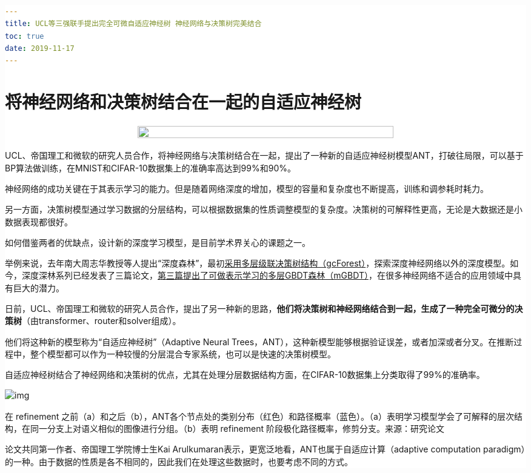 ```yaml
---
title: UCL等三强联手提出完全可微自适应神经树 神经网络与决策树完美结合
toc: true
date: 2019-11-17
---
```

# 将神经网络和决策树结合在一起的自适应神经树



<p align="center">
    <img width="70%" height="70%" src="http://images.iterate.site/blog/image/20191104/5haaGzh8tWoz.png?imageslim">
</p>

UCL、帝国理工和微软的研究人员合作，将神经网络与决策树结合在一起，提出了一种新的自适应神经树模型ANT，打破往局限，可以基于BP算法做训练，在MNIST和CIFAR-10数据集上的准确率高达到99%和90%。


神经网络的成功关键在于其表示学习的能力。但是随着网络深度的增加，模型的容量和复杂度也不断提高，训练和调参耗时耗力。



另一方面，决策树模型通过学习数据的分层结构，可以根据数据集的性质调整模型的复杂度。决策树的可解释性更高，无论是大数据还是小数据表现都很好。



如何借鉴两者的优缺点，设计新的深度学习模型，是目前学术界关心的课题之一。



举例来说，去年南大周志华教授等人提出“深度森林”，最初[采用多层级联决策树结构（gcForest）](http://mp.weixin.qq.com/s?__biz=MzI3MTA0MTk1MA==&mid=2651994082&idx=1&sn=3a1f21ab37ea8322c6700f660b71648a&chksm=f1214313c656ca05de3d7b134570470333e2e4d9601548dad6a5bde9842c42444075a01cdfbf&scene=21#wechat_redirect)，探索深度神经网络以外的深度模型。如今，深度深林系列已经发表了三篇论文，[第三篇提出了可做表示学习的多层GBDT森林（mGBDT）](http://mp.weixin.qq.com/s?__biz=MzI3MTA0MTk1MA==&mid=2652019676&idx=1&sn=a01c242b8ae0d210fe031d97ba2fb081&chksm=f121ef2dc656663badfcc6cc13bddbc0d876f8c7547690bb5f18eb256ce0e6c58a5cf5459d61&scene=21#wechat_redirect)，在很多神经网络不适合的应用领域中具有巨大的潜力。



日前，UCL、帝国理工和微软的研究人员合作，提出了另一种新的思路，**他们将决策树和神经网络结合到一起，生成了一种完全可微分的决策树**（由transformer、router和solver组成）。



他们将这种新的模型称为“自适应神经树”（Adaptive Neural Trees，ANT），这种新模型能够根据验证误差，或者加深或者分叉。在推断过程中，整个模型都可以作为一种较慢的分层混合专家系统，也可以是快速的决策树模型。



自适应神经树结合了神经网络和决策树的优点，尤其在处理分层数据结构方面，在CIFAR-10数据集上分类取得了99%的准确率。



![img](https://mmbiz.qpic.cn/mmbiz_png/UicQ7HgWiaUb2ibvCp7fialYrpQPfiaziaqXfc986Z1vuBscxQY7YrT2ah5ia1YZweJpRSibzjDr0ibeZn8e1gYibUItnQYQ/640?wx_fmt=png&tp=webp&wxfrom=5&wx_lazy=1&wx_co=1)

在 refinement 之前（a）和之后（b），ANT各个节点处的类别分布（红色）和路径概率（蓝色）。（a）表明学习模型学会了可解释的层次结构，在同一分支上对语义相似的图像进行分组。（b）表明 refinement 阶段极化路径概率，修剪分支。来源：研究论文



论文共同第一作者、帝国理工学院博士生Kai Arulkumaran表示，更宽泛地看，ANT也属于自适应计算（adaptive computation paradigm）的一种。由于数据的性质是各不相同的，因此我们在处理这些数据时，也要考虑不同的方式。
